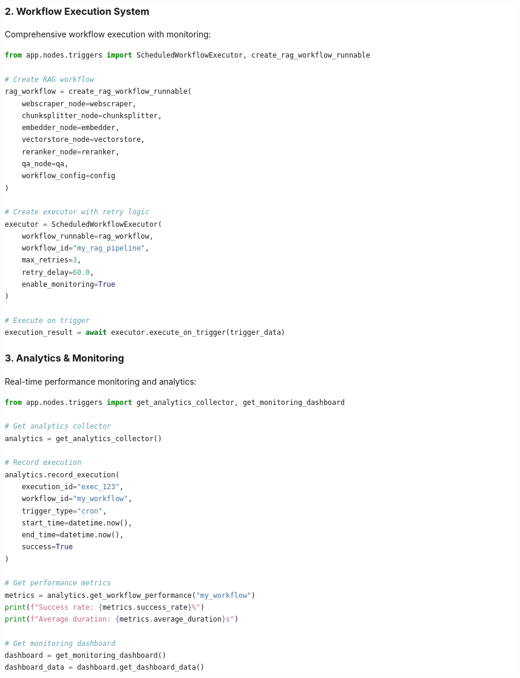 ### 2. Workflow Execution System

Comprehensive workflow execution with monitoring:

```python
from app.nodes.triggers import ScheduledWorkflowExecutor, create_rag_workflow_runnable

# Create RAG workflow
rag_workflow = create_rag_workflow_runnable(
    webscraper_node=webscraper,
    chunksplitter_node=chunksplitter, 
    embedder_node=embedder,
    vectorstore_node=vectorstore,
    reranker_node=reranker,
    qa_node=qa,
    workflow_config=config
)

# Create executor with retry logic
executor = ScheduledWorkflowExecutor(
    workflow_runnable=rag_workflow,
    workflow_id="my_rag_pipeline",
    max_retries=3,
    retry_delay=60.0,
    enable_monitoring=True
)

# Execute on trigger
execution_result = await executor.execute_on_trigger(trigger_data)
```

### 3. Analytics & Monitoring

Real-time performance monitoring and analytics:

```python
from app.nodes.triggers import get_analytics_collector, get_monitoring_dashboard

# Get analytics collector
analytics = get_analytics_collector()

# Record execution
analytics.record_execution(
    execution_id="exec_123",
    workflow_id="my_workflow",
    trigger_type="cron",
    start_time=datetime.now(),
    end_time=datetime.now(),
    success=True
)

# Get performance metrics
metrics = analytics.get_workflow_performance("my_workflow")
print(f"Success rate: {metrics.success_rate}%")
print(f"Average duration: {metrics.average_duration}s")

# Get monitoring dashboard
dashboard = get_monitoring_dashboard()
dashboard_data = dashboard.get_dashboard_data()
```
